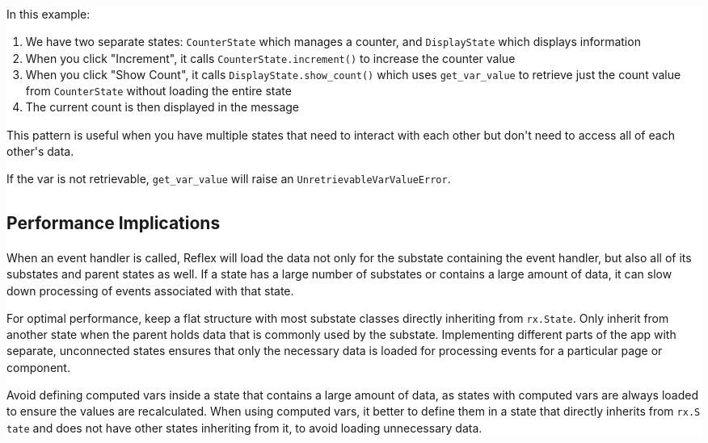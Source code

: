 In this example:
1. We have two separate states: `CounterState` which manages a counter, and `DisplayState` which displays information
2. When you click "Increment", it calls `CounterState.increment()` to increase the counter value
3. When you click "Show Count", it calls `DisplayState.show_count()` which uses `get_var_value` to retrieve just the count value from `CounterState` without loading the entire state
4. The current count is then displayed in the message

This pattern is useful when you have multiple states that need to interact with each other but don't need to access all of each other's data.

If the var is not retrievable, `get_var_value` will raise an `UnretrievableVarValueError`.

## Performance Implications

When an event handler is called, Reflex will load the data not only for the substate containing
the event handler, but also all of its substates and parent states as well.
If a state has a large number of substates or contains a large amount of data, it can slow down processing
of events associated with that state.

For optimal performance, keep a flat structure with most substate classes directly inheriting from `rx.State`.
Only inherit from another state when the parent holds data that is commonly used by the substate.
Implementing different parts of the app with separate, unconnected states ensures that only the necessary
data is loaded for processing events for a particular page or component.

Avoid defining computed vars inside a state that contains a large amount of data, as
states with computed vars are always loaded to ensure the values are recalculated.
When using computed vars, it better to define them in a state that directly inherits from `rx.State` and
does not have other states inheriting from it, to avoid loading unnecessary data.
